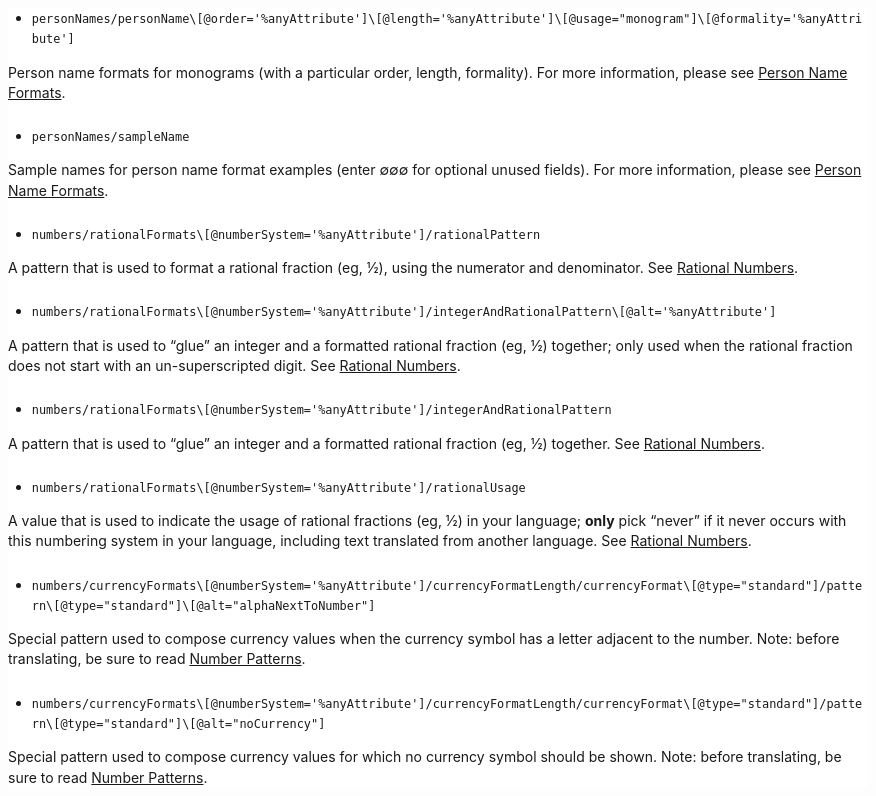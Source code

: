 ###

- `personNames/personName\[@order='%anyAttribute']\[@length='%anyAttribute']\[@usage="monogram"]\[@formality='%anyAttribute']`

Person name formats for monograms (with a particular order, length, formality). For more information, please see [Person Name Formats].

###

- `personNames/sampleName`

Sample names for person name format examples (enter ∅∅∅ for optional unused fields). For more information, please see [Person Name Formats].

###

- `numbers/rationalFormats\[@numberSystem='%anyAttribute']/rationalPattern`

A pattern that is used to format a rational fraction (eg, ½), using the numerator and denominator. See [Rational Numbers].

###

- `numbers/rationalFormats\[@numberSystem='%anyAttribute']/integerAndRationalPattern\[@alt='%anyAttribute']`

A pattern that is used to “glue” an integer and a formatted rational fraction (eg, ½) together; only used when the rational fraction does not start with an un-superscripted digit. See [Rational Numbers].

###

- `numbers/rationalFormats\[@numberSystem='%anyAttribute']/integerAndRationalPattern`

A pattern that is used to “glue” an integer and a formatted rational fraction (eg, ½) together. See [Rational Numbers].

###

- `numbers/rationalFormats\[@numberSystem='%anyAttribute']/rationalUsage`

A value that is used to indicate the usage of rational fractions (eg, ½) in your language; **only** pick “never” if it never occurs with this numbering system in your language, including text translated from another language. See [Rational Numbers].

###

- `numbers/currencyFormats\[@numberSystem='%anyAttribute']/currencyFormatLength/currencyFormat\[@type="standard"]/pattern\[@type="standard"]\[@alt="alphaNextToNumber"]`

Special pattern used to compose currency values when the currency symbol has a letter adjacent to the number. Note: before translating, be sure to read [Number Patterns].

###

- `numbers/currencyFormats\[@numberSystem='%anyAttribute']/currencyFormatLength/currencyFormat\[@type="standard"]/pattern\[@type="standard"]\[@alt="noCurrency"]`

Special pattern used to compose currency values for which no currency symbol should be shown. Note: before translating, be sure to read [Number Patterns].


[Changing Protected Items]: https://cldr.unicode.org/translation/getting-started/guide#change-protected-items
[Characters]: https://cldr.unicode.org/translation/characters
[Character Labels]: https://cldr.unicode.org/translation/characters/character-labels
[Compound Units]: https://cldr.unicode.org/translation/units/unit-names-and-patterns#compound-units
[Country Names]: https://cldr.unicode.org/translation/displaynames/countryregion-territory-names
[Currency Names]: https://cldr.unicode.org/translation/currency-names-and-symbols
[Date Time]: https://cldr.unicode.org/translation/date-time/date-time-names#datetime-names
[Date Time Names]: https://cldr.unicode.org/translation/date-time/date-time-names
[Date/time cyclic names]: https://cldr.unicode.org/translation/date-time/date-time-names#non-gregorian-calendar-considerations
[Date Time Fields]: https://cldr.unicode.org/translation/date-time/date-time-names#date-field-names
[Month Names]: https://cldr.unicode.org/translation/date-time/date-time-names#months-of-the-year
[Relative Dates]: https://cldr.unicode.org/translation/date-time/date-time-names#relative-date-and-time
[Date Time Patterns]: https://cldr.unicode.org/translation/date-time/date-time-patterns
[Exemplar Characters]: https://cldr.unicode.org/translation/core-data/exemplars
[Grammatical Inflection]: https://cldr.unicode.org/translation/grammatical-inflection
[Locale Option Names]: https://cldr.unicode.org/translation/displaynames/locale-option-names-key
[Language Names]: https://cldr.unicode.org/translation/displaynames/languagelocale-names
[Lists]: https://cldr.unicode.org/translation/miscellaneous-displaying-lists
[Locale Patterns]: https://cldr.unicode.org/translation/displaynames/languagelocale-name-patterns
[Numbering Systems]: https://cldr.unicode.org/translation/core-data/numbering-systems
[Numbers]: https://cldr.unicode.org/translation/currency-names-and-symbols
[Plural Numbers]: https://cldr.unicode.org/translation/number-currency-formats/number-and-currency-patterns#plural-forms-of-numbers
[Short Numbers]: https://cldr.unicode.org/translation/number-currency-formats/number-and-currency-patterns#compact-decimal-formatting
[Number Patterns]: https://cldr.unicode.org/translation/number-currency-formats/number-and-currency-patterns#types-of-number-patterns
[Rational Numbers]: https://cldr.unicode.org/translation/number-currency-formats/number-and-currency-patterns#rational-formatting
[Parse Lenient]: https://cldr.unicode.org/translation/core-data/characters#parse-parse-lenient
[Person Name Formats]: https://cldr.unicode.org/translation/miscellaneous-person-name-formats
[Plurals]: https://cldr.unicode.org/translation/getting-started/plurals
[Plural Minimal Pairs]: https://cldr.unicode.org/translation/getting-started/plurals#minimal-pairs
[Script Names]: https://cldr.unicode.org/translation/displaynames/script-names
[Short Character Names]: https://cldr.unicode.org/translation/characters/short-names-and-keywords#short-character-names
[Transforms]: https://cldr.unicode.org/translation/transforms
[Typography]: https://cldr.unicode.org/translation/characters/typographic-names
[Time Zone City Names]: https://cldr.unicode.org/translation/time-zones-and-city-names
[Units]: https://cldr.unicode.org/translation/units
[Units Misc Help]: https://cldr.unicode.org/translation/units
